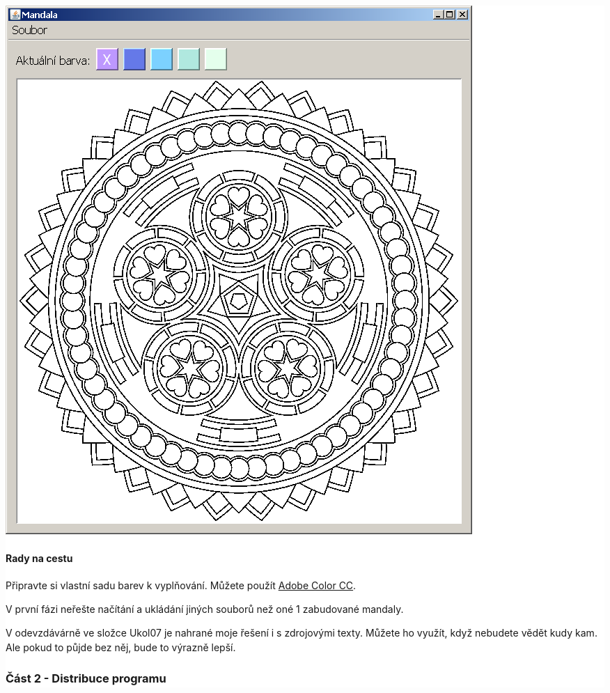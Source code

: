 ![](ukol07-program.png)

#### Rady na cestu

Připravte si vlastní sadu barev k vyplňování. Můžete použít [Adobe Color CC](https://color.adobe.com/create/color-wheel/).

V první fázi neřešte načítání a ukládání jiných souborů než oné 1 zabudované mandaly.

V odevzdávárně ve složce Ukol07 je nahrané moje řešení i s zdrojovými texty. Můžete ho využít, když nebudete vědět kudy
kam. Ale pokud to půjde bez něj, bude to výrazně lepší.

### Část 2 - Distribuce programu
